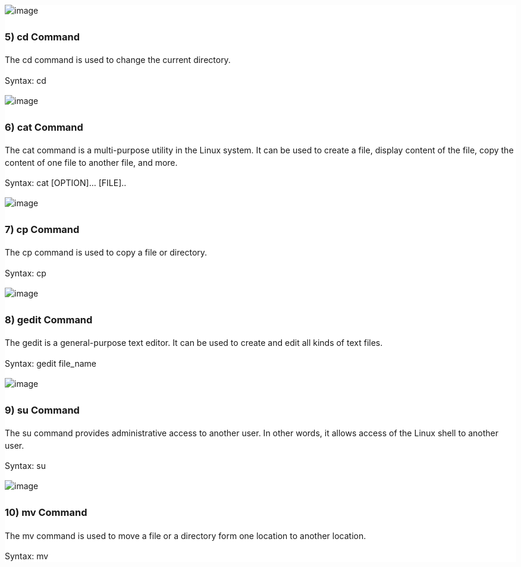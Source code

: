![image](https://github.com/user-attachments/assets/645b7709-ac2a-4f69-8290-1dab26cb1654)


### 5)	cd Command

The cd command is used to change the current directory.

Syntax: cd <directory name>

![image](https://github.com/user-attachments/assets/11b9a3cd-93b0-4523-aaef-1b6ff79a7a72)


### 6)	cat Command

The cat command is a multi-purpose utility in the Linux system. It can be used to create a file, display content of the file, copy the content of one file to another file, and more.

Syntax: cat [OPTION]... [FILE]..

![image](https://github.com/user-attachments/assets/44647c5d-6f0b-47e3-ae58-68a255bbf50f)

 
### 7)	cp Command

The cp command is used to copy a file or directory.

Syntax: cp <existing file name> <new file name>

![image](https://github.com/user-attachments/assets/84a642ac-a208-42ec-b741-8401626414bb)



### 8)	gedit Command

The gedit is a general-purpose text editor. It can be used to create and edit all kinds of text files.

Syntax: gedit file_name

![image](https://github.com/user-attachments/assets/2165b336-4119-432e-aeb6-ea76f1725ff7)


### 9)	su Command

The su command provides administrative access to another user. In other words, it allows access of the Linux shell to another user.

Syntax: su <user name>

![image](https://github.com/user-attachments/assets/751f7f38-38f3-4046-8791-1604f6b27c0a)


### 10)	mv Command

The mv command is used to move a file or a directory form one location to another location.

Syntax: mv <file name> <directory path>
